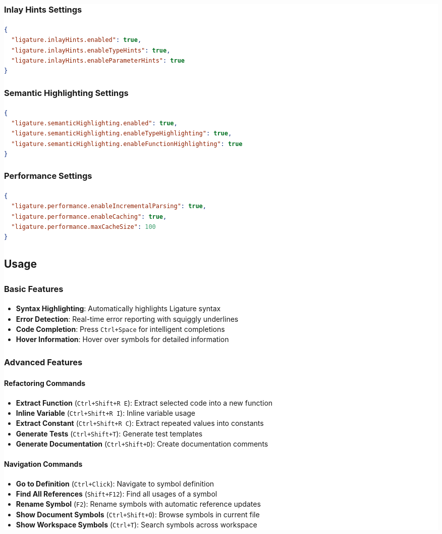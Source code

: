 ### Inlay Hints Settings

```json
{
  "ligature.inlayHints.enabled": true,
  "ligature.inlayHints.enableTypeHints": true,
  "ligature.inlayHints.enableParameterHints": true
}
```

### Semantic Highlighting Settings

```json
{
  "ligature.semanticHighlighting.enabled": true,
  "ligature.semanticHighlighting.enableTypeHighlighting": true,
  "ligature.semanticHighlighting.enableFunctionHighlighting": true
}
```

### Performance Settings

```json
{
  "ligature.performance.enableIncrementalParsing": true,
  "ligature.performance.enableCaching": true,
  "ligature.performance.maxCacheSize": 100
}
```

## Usage

### Basic Features

- **Syntax Highlighting**: Automatically highlights Ligature syntax
- **Error Detection**: Real-time error reporting with squiggly underlines
- **Code Completion**: Press `Ctrl+Space` for intelligent completions
- **Hover Information**: Hover over symbols for detailed information

### Advanced Features

#### Refactoring Commands

- **Extract Function** (`Ctrl+Shift+R E`): Extract selected code into a new function
- **Inline Variable** (`Ctrl+Shift+R I`): Inline variable usage
- **Extract Constant** (`Ctrl+Shift+R C`): Extract repeated values into constants
- **Generate Tests** (`Ctrl+Shift+T`): Generate test templates
- **Generate Documentation** (`Ctrl+Shift+D`): Create documentation comments

#### Navigation Commands

- **Go to Definition** (`Ctrl+Click`): Navigate to symbol definition
- **Find All References** (`Shift+F12`): Find all usages of a symbol
- **Rename Symbol** (`F2`): Rename symbols with automatic reference updates
- **Show Document Symbols** (`Ctrl+Shift+O`): Browse symbols in current file
- **Show Workspace Symbols** (`Ctrl+T`): Search symbols across workspace
